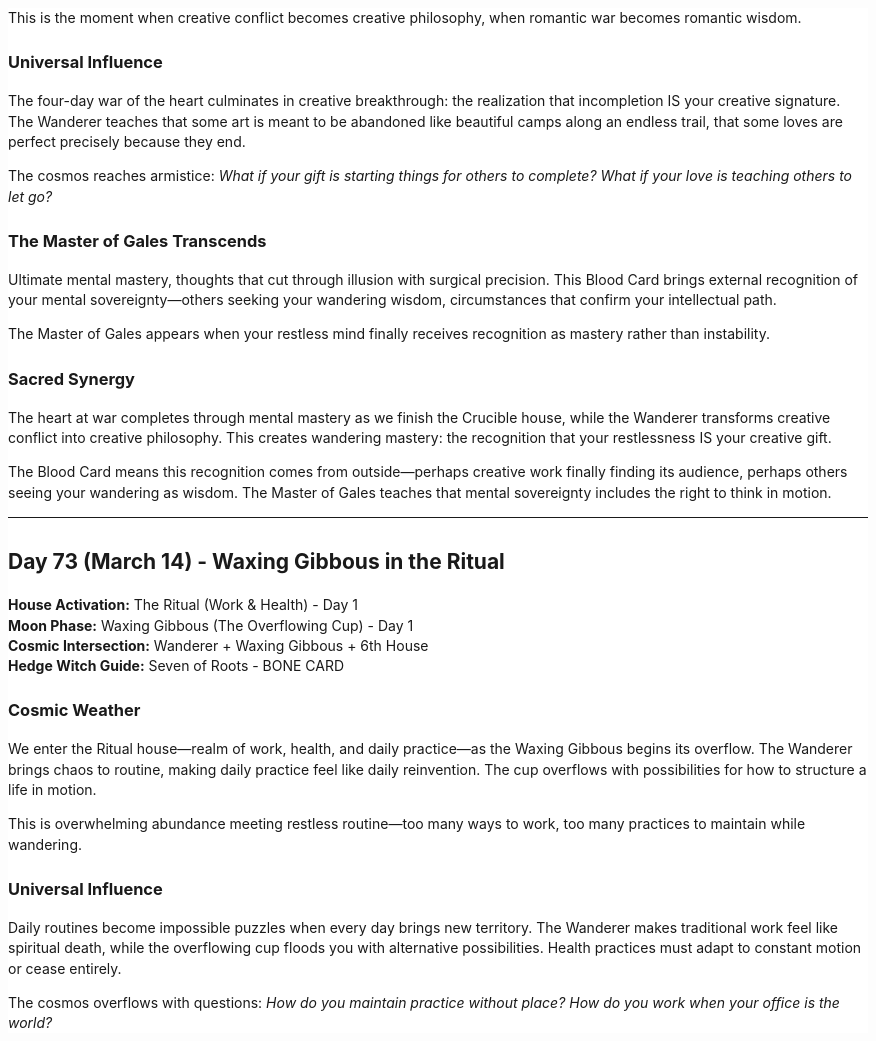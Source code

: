 This is the moment when creative conflict becomes creative philosophy, when romantic war becomes romantic wisdom.

### Universal Influence
The four-day war of the heart culminates in creative breakthrough: the realization that incompletion IS your creative signature. The Wanderer teaches that some art is meant to be abandoned like beautiful camps along an endless trail, that some loves are perfect precisely because they end.

The cosmos reaches armistice: *What if your gift is starting things for others to complete? What if your love is teaching others to let go?*

### The Master of Gales Transcends
Ultimate mental mastery, thoughts that cut through illusion with surgical precision. This Blood Card brings external recognition of your mental sovereignty—others seeking your wandering wisdom, circumstances that confirm your intellectual path.

The Master of Gales appears when your restless mind finally receives recognition as mastery rather than instability.

### Sacred Synergy
The heart at war completes through mental mastery as we finish the Crucible house, while the Wanderer transforms creative conflict into creative philosophy. This creates wandering mastery: the recognition that your restlessness IS your creative gift.

The Blood Card means this recognition comes from outside—perhaps creative work finally finding its audience, perhaps others seeing your wandering as wisdom. The Master of Gales teaches that mental sovereignty includes the right to think in motion.

---

## Day 73 (March 14) - Waxing Gibbous in the Ritual
**House Activation:** The Ritual (Work & Health) - Day 1  
**Moon Phase:** Waxing Gibbous (The Overflowing Cup) - Day 1  
**Cosmic Intersection:** Wanderer + Waxing Gibbous + 6th House  
**Hedge Witch Guide:** Seven of Roots - BONE CARD

### Cosmic Weather
We enter the Ritual house—realm of work, health, and daily practice—as the Waxing Gibbous begins its overflow. The Wanderer brings chaos to routine, making daily practice feel like daily reinvention. The cup overflows with possibilities for how to structure a life in motion.

This is overwhelming abundance meeting restless routine—too many ways to work, too many practices to maintain while wandering.

### Universal Influence
Daily routines become impossible puzzles when every day brings new territory. The Wanderer makes traditional work feel like spiritual death, while the overflowing cup floods you with alternative possibilities. Health practices must adapt to constant motion or cease entirely.

The cosmos overflows with questions: *How do you maintain practice without place? How do you work when your office is the world?*

